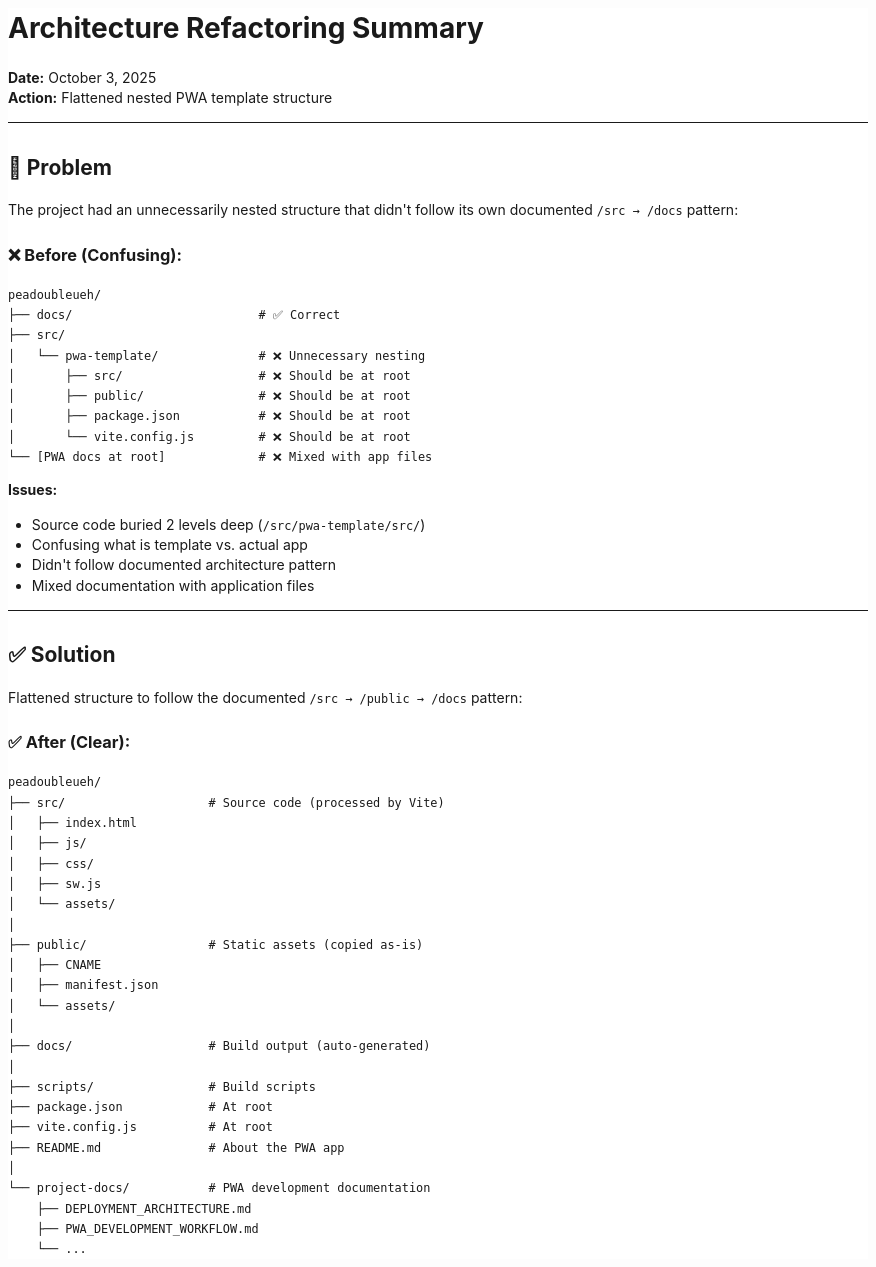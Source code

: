 # Architecture Refactoring Summary
**Date:** October 3, 2025  
**Action:** Flattened nested PWA template structure

---

## 🎯 Problem

The project had an unnecessarily nested structure that didn't follow its own documented `/src → /docs` pattern:

### ❌ Before (Confusing):
```
peadoubleueh/
├── docs/                          # ✅ Correct
├── src/
│   └── pwa-template/              # ❌ Unnecessary nesting
│       ├── src/                   # ❌ Should be at root
│       ├── public/                # ❌ Should be at root  
│       ├── package.json           # ❌ Should be at root
│       └── vite.config.js         # ❌ Should be at root
└── [PWA docs at root]             # ❌ Mixed with app files
```

**Issues:**
- Source code buried 2 levels deep (`/src/pwa-template/src/`)
- Confusing what is template vs. actual app
- Didn't follow documented architecture pattern
- Mixed documentation with application files

---

## ✅ Solution

Flattened structure to follow the documented `/src → /public → /docs` pattern:

### ✅ After (Clear):
```
peadoubleueh/
├── src/                    # Source code (processed by Vite)
│   ├── index.html
│   ├── js/
│   ├── css/
│   ├── sw.js
│   └── assets/
│
├── public/                 # Static assets (copied as-is)
│   ├── CNAME
│   ├── manifest.json
│   └── assets/
│
├── docs/                   # Build output (auto-generated)
│
├── scripts/                # Build scripts
├── package.json            # At root
├── vite.config.js          # At root
├── README.md               # About the PWA app
│
└── project-docs/           # PWA development documentation
    ├── DEPLOYMENT_ARCHITECTURE.md
    ├── PWA_DEVELOPMENT_WORKFLOW.md
    └── ...
```
